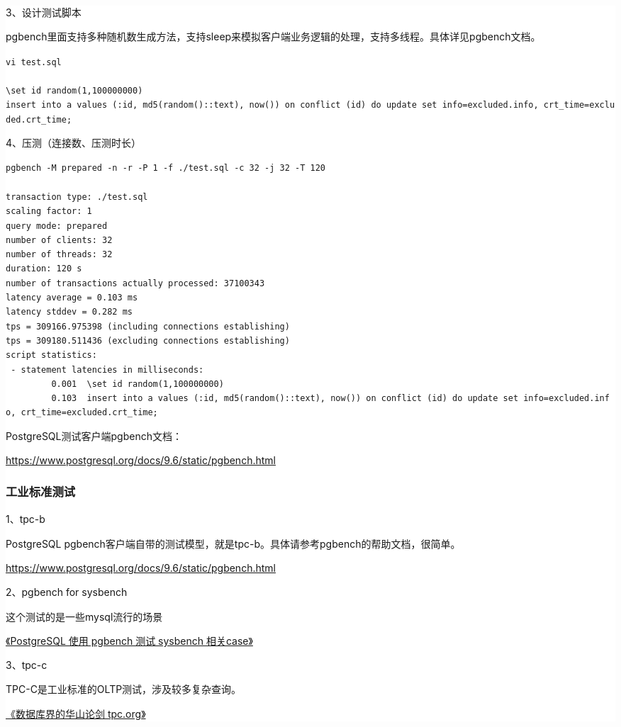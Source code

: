 3、设计测试脚本  
  
pgbench里面支持多种随机数生成方法，支持sleep来模拟客户端业务逻辑的处理，支持多线程。具体详见pgbench文档。  
  
```  
vi test.sql  
  
\set id random(1,100000000)  
insert into a values (:id, md5(random()::text), now()) on conflict (id) do update set info=excluded.info, crt_time=excluded.crt_time;  
```  
  
4、压测（连接数、压测时长）  
  
```  
pgbench -M prepared -n -r -P 1 -f ./test.sql -c 32 -j 32 -T 120  
  
transaction type: ./test.sql  
scaling factor: 1  
query mode: prepared  
number of clients: 32  
number of threads: 32  
duration: 120 s  
number of transactions actually processed: 37100343  
latency average = 0.103 ms  
latency stddev = 0.282 ms  
tps = 309166.975398 (including connections establishing)  
tps = 309180.511436 (excluding connections establishing)  
script statistics:  
 - statement latencies in milliseconds:  
         0.001  \set id random(1,100000000)  
         0.103  insert into a values (:id, md5(random()::text), now()) on conflict (id) do update set info=excluded.info, crt_time=excluded.crt_time;  
```  
  
  
PostgreSQL测试客户端pgbench文档：  
  
https://www.postgresql.org/docs/9.6/static/pgbench.html  
  
### 工业标准测试  
1、tpc-b  
  
PostgreSQL pgbench客户端自带的测试模型，就是tpc-b。具体请参考pgbench的帮助文档，很简单。  
  
https://www.postgresql.org/docs/9.6/static/pgbench.html  
  
2、pgbench for sysbench  
  
这个测试的是一些mysql流行的场景  
  
[《PostgreSQL 使用 pgbench 测试 sysbench 相关case》](../201610/20161031_02.md)    
  
3、tpc-c  
  
TPC-C是工业标准的OLTP测试，涉及较多复杂查询。  
  
[《数据库界的华山论剑 tpc.org》](../201701/20170125_01.md)    
  